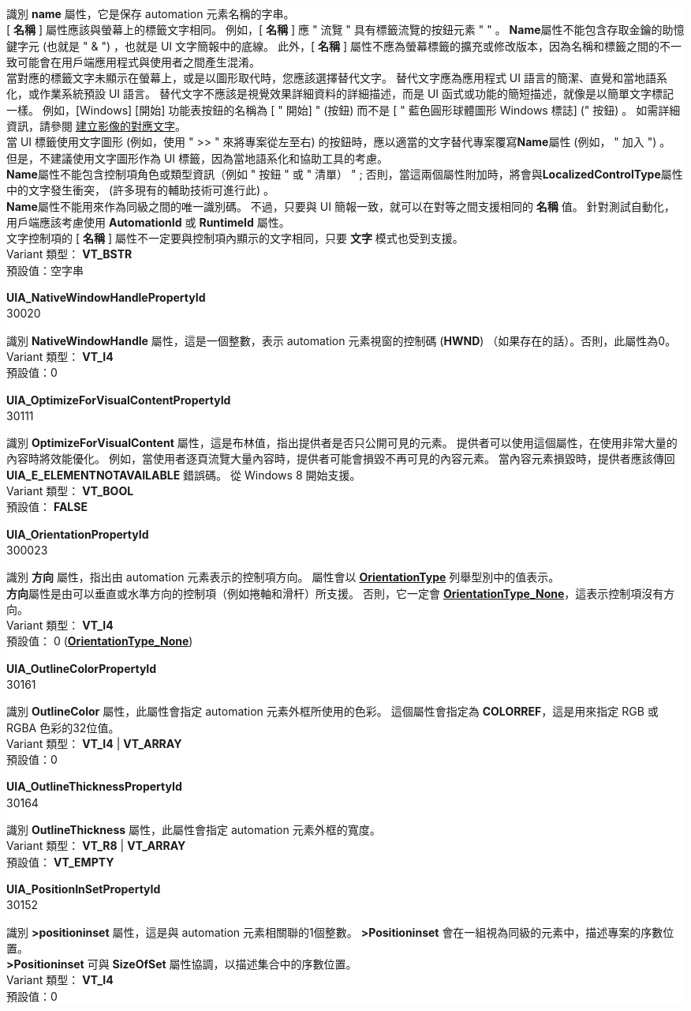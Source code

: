 <td >識別 <strong>name</strong> 屬性，它是保存 automation 元素名稱的字串。<br/> [ <strong>名稱</strong> ] 屬性應該與螢幕上的標籤文字相同。 例如，[ <strong>名稱</strong> ] 應 &quot; 流覽 &quot; 具有標籤流覽的按鈕元素 &quot; &quot; 。 <strong>Name</strong>屬性不能包含存取金鑰的助憶鍵字元 (也就是 &quot; & &quot;) ，也就是 UI 文字簡報中的底線。 此外，[ <strong>名稱</strong> ] 屬性不應為螢幕標籤的擴充或修改版本，因為名稱和標籤之間的不一致可能會在用戶端應用程式與使用者之間產生混淆。<br/> 當對應的標籤文字未顯示在螢幕上，或是以圖形取代時，您應該選擇替代文字。 替代文字應為應用程式 UI 語言的簡潔、直覺和當地語系化，或作業系統預設 UI 語言。 替代文字不應該是視覺效果詳細資料的詳細描述，而是 UI 函式或功能的簡短描述，就像是以簡單文字標記一樣。 例如，[Windows] [開始] 功能表按鈕的名稱為 [ &quot; 開始] &quot; (按鈕) 而不是 [ &quot; 藍色圓形球體圖形 Windows 標誌] (&quot; 按鈕) 。 如需詳細資訊，請參閱 <a href="/previous-versions/windows/desktop/dnacc/creating-text-equivalents-for-images">建立影像的對應文字</a>。<br/> 當 UI 標籤使用文字圖形 (例如，使用 &quot; >> &quot; 來將專案從左至右) 的按鈕時，應以適當的文字替代專案覆寫<strong>Name</strong>屬性 (例如， &quot; 加入 &quot;) 。 但是，不建議使用文字圖形作為 UI 標籤，因為當地語系化和協助工具的考慮。<br/> <strong>Name</strong>屬性不能包含控制項角色或類型資訊（例如 &quot; 按鈕 &quot; 或 &quot; 清單） &quot; ; 否則，當這兩個屬性附加時，將會與<strong>LocalizedControlType</strong>屬性中的文字發生衝突， (許多現有的輔助技術可進行此) 。<br/> <strong>Name</strong>屬性不能用來作為同級之間的唯一識別碼。 不過，只要與 UI 簡報一致，就可以在對等之間支援相同的 <strong>名稱</strong> 值。 針對測試自動化，用戶端應該考慮使用 <strong>AutomationId</strong> 或 <strong>RuntimeId</strong> 屬性。<br/> 文字控制項的 [ <strong>名稱</strong> ] 屬性不一定要與控制項內顯示的文字相同，只要 <strong>文字</strong> 模式也受到支援。<br/> Variant 類型： <strong>VT_BSTR</strong><br/> 預設值：空字串<br/></td>
</tr>
<tr class="odd">
<td ><span id="UIA_NativeWindowHandlePropertyId"></span><span id="uia_nativewindowhandlepropertyid"></span><span id="UIA_NATIVEWINDOWHANDLEPROPERTYID"></span><dl> <dt><strong>UIA_NativeWindowHandlePropertyId</strong></dt> <dt>30020</dt> </dl></td>
<td >識別 <strong>NativeWindowHandle</strong> 屬性，這是一個整數，表示 automation 元素視窗的控制碼 (<strong>HWND</strong>) （如果存在的話）。否則，此屬性為0。<br/> Variant 類型： <strong>VT_I4</strong><br/> 預設值：0<br/></td>
</tr>
<tr class="even">
<td ><span id="UIA_OptimizeForVisualContentPropertyId"></span><span id="uia_optimizeforvisualcontentpropertyid"></span><span id="UIA_OPTIMIZEFORVISUALCONTENTPROPERTYID"></span><dl> <dt><strong>UIA_OptimizeForVisualContentPropertyId</strong></dt> <dt>30111</dt> </dl></td>
<td >識別 <strong>OptimizeForVisualContent</strong> 屬性，這是布林值，指出提供者是否只公開可見的元素。 提供者可以使用這個屬性，在使用非常大量的內容時將效能優化。 例如，當使用者逐頁流覽大量內容時，提供者可能會損毀不再可見的內容元素。 當內容元素損毀時，提供者應該傳回 <strong>UIA_E_ELEMENTNOTAVAILABLE</strong> 錯誤碼。 從 Windows 8 開始支援。<br/> Variant 類型： <strong>VT_BOOL</strong><br/> 預設值： <strong>FALSE</strong><br/></td>
</tr>
<tr class="odd">
<td ><span id="UIA_OrientationPropertyId"></span><span id="uia_orientationpropertyid"></span><span id="UIA_ORIENTATIONPROPERTYID"></span><dl> <dt><strong>UIA_OrientationPropertyId</strong></dt> <dt>300023</dt> </dl></td>
<td >識別 <strong>方向</strong> 屬性，指出由 automation 元素表示的控制項方向。 屬性會以 <a href="/windows/desktop/api/UIAutomationCore/ne-uiautomationcore-orientationtype"><strong>OrientationType</strong></a> 列舉型別中的值表示。<br/> <strong>方向</strong>屬性是由可以垂直或水準方向的控制項（例如捲軸和滑杆）所支援。 否則，它一定會 <a href="/windows/desktop/api/UIAutomationCore/ne-uiautomationcore-orientationtype"><strong>OrientationType_None</strong></a>，這表示控制項沒有方向。<br/> Variant 類型： <strong>VT_I4</strong><br/> 預設值： 0 (<a href="/windows/desktop/api/UIAutomationCore/ne-uiautomationcore-orientationtype"><strong>OrientationType_None</strong></a>) <br/></td>
</tr>
<tr class="even">
<td ><span id="UIA_OutlineColorPropertyId"></span><span id="uia_outlinecolorpropertyid"></span><span id="UIA_OUTLINECOLORPROPERTYID"></span><dl> <dt><strong>UIA_OutlineColorPropertyId</strong></dt> <dt>30161</dt> </dl></td>
<td >識別 <strong>OutlineColor</strong> 屬性，此屬性會指定 automation 元素外框所使用的色彩。 這個屬性會指定為 <strong>COLORREF</strong>，這是用來指定 RGB 或 RGBA 色彩的32位值。<br/> Variant 類型： <strong>VT_I4</strong>  |  <strong>VT_ARRAY</strong><br/> 預設值：0<br/></td>
</tr>
<tr class="odd">
<td ><span id="UIA_OutlineThicknessPropertyId"></span><span id="uia_outlinethicknesspropertyid"></span><span id="UIA_OUTLINETHICKNESSPROPERTYID"></span><dl> <dt><strong>UIA_OutlineThicknessPropertyId</strong></dt> <dt>30164</dt> </dl></td>
<td >識別 <strong>OutlineThickness</strong> 屬性，此屬性會指定 automation 元素外框的寬度。<br/> Variant 類型： <strong>VT_R8</strong>  |  <strong>VT_ARRAY</strong><br/> 預設值： <strong>VT_EMPTY</strong><br/></td>
</tr>
<tr class="even">
<td ><span id="UIA_PositionInSetPropertyId"></span><span id="uia_positioninsetpropertyid"></span><span id="UIA_POSITIONINSETPROPERTYID"></span><dl> <dt><strong>UIA_PositionInSetPropertyId</strong></dt> <dt>30152</dt> </dl></td>
<td >識別 <strong>>positioninset</strong> 屬性，這是與 automation 元素相關聯的1個整數。 <strong>>Positioninset</strong> 會在一組視為同級的元素中，描述專案的序數位置。<br/> <strong>>Positioninset</strong> 可與 <strong>SizeOfSet</strong> 屬性協調，以描述集合中的序數位置。<br/> Variant 類型： <strong>VT_I4</strong><br/> 預設值：0<br/></td>